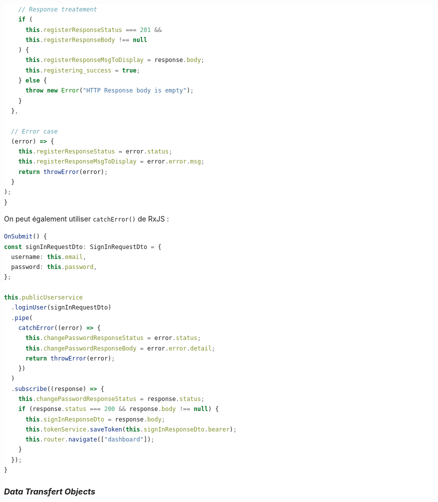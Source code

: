   ```typescript
      // Response treatement
      if (
        this.registerResponseStatus === 201 &&
        this.registerResponseBody !== null
      ) {
        this.registerResponseMsgToDisplay = response.body;
        this.registering_success = true;
      } else {
        throw new Error("HTTP Response body is empty");
      }
    },
  
    // Error case
    (error) => {
      this.registerResponseStatus = error.status;
      this.registerResponseMsgToDisplay = error.error.msg;
      return throwError(error);
    }
  );
  }
  ```

  On peut également utiliser `catchError()` de RxJS :
  ```typescript
  OnSubmit() {
  const signInRequestDto: SignInRequestDto = {
    username: this.email,
    password: this.password,
  };
  
  this.publicUserservice
    .loginUser(signInRequestDto)
    .pipe(
      catchError((error) => {
        this.changePasswordResponseStatus = error.status;
        this.changePasswordResponseBody = error.error.detail;
        return throwError(error);
      })
    )
    .subscribe((response) => {
      this.changePasswordResponseStatus = response.status;
      if (response.status === 200 && response.body !== null) {
        this.signInResponseDto = response.body;
        this.tokenService.saveToken(this.signInResponseDto.bearer);
        this.router.navigate(["dashboard"]);
      }
    });
  }
  ```

### *Data Transfert Objects*
